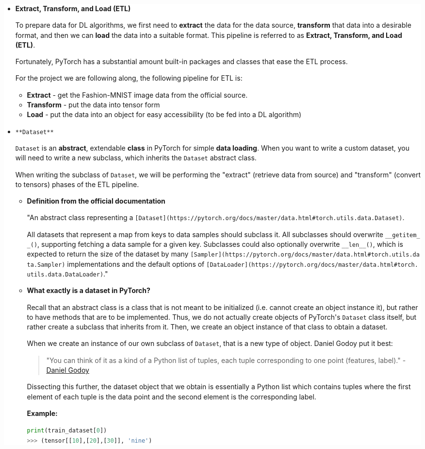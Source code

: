 - **Extract, Transform, and Load (ETL)**

    To prepare data for DL algorithms, we first need to **extract** the data for the data source, **transform** that data into a desirable format, and then we can **load** the data into a suitable format. This pipeline is referred to as **Extract, Transform, and Load (ETL)**. 

    Fortunately, PyTorch has a substantial amount built-in packages and classes that ease the ETL process. 

    For the project we are following along, the following pipeline for ETL is: 

    - **Extract** - get the Fashion-MNIST image data from the official source.
    - **Transform** - put the data into tensor form
    - **Load** - put the data into an object for easy accessibility (to be fed into a DL algorithm)
- `**Dataset**`

    `Dataset` is an **abstract**, extendable **class** in PyTorch for simple **data loading**. When you want to write a custom dataset, you will need to write a new subclass, which inherits the `Dataset` abstract class. 

    When writing the subclass of `Dataset`, we will be performing the "extract" (retrieve data from source) and "transform" (convert to tensors) phases of the ETL pipeline. 

    - **Definition from the official documentation**

        "An abstract class representing a `[Dataset](https://pytorch.org/docs/master/data.html#torch.utils.data.Dataset)`.

        All datasets that represent a map from keys to data samples should subclass it. All subclasses should overwrite `__getitem__()`, supporting fetching a data sample for a given key. Subclasses could also optionally overwrite `__len__()`, which is expected to return the size of the dataset by many `[Sampler](https://pytorch.org/docs/master/data.html#torch.utils.data.Sampler)` implementations and the default options of `[DataLoader](https://pytorch.org/docs/master/data.html#torch.utils.data.DataLoader)`." 

    - **What exactly is a dataset in PyTorch?**

        Recall that an abstract class is a class that is not meant to be initialized (i.e. cannot create an object instance it), but rather to have methods that are to be implemented. Thus, we do not actually create objects of PyTorch's `Dataset` class itself, but rather create a subclass that inherits from it. Then, we create an object instance of that class to obtain a dataset. 

        When we create an instance of our own subclass of `Dataset`, that is a new type of object. Daniel Godoy put it best: 

        > "You can think of it as a kind of a Python list of tuples, each tuple corresponding to one point (features, label)." - [Daniel Godoy](https://towardsdatascience.com/understanding-pytorch-with-an-example-a-step-by-step-tutorial-81fc5f8c4e8e#2e24)

        Dissecting this further, the dataset object that we obtain is essentially a Python list which contains tuples where the first element of each tuple is the data point and the second element is the corresponding label. 

        **Example:** 

        ```python
        print(train_dataset[0])
        >>> (tensor[[10],[20],[30]], 'nine')  
